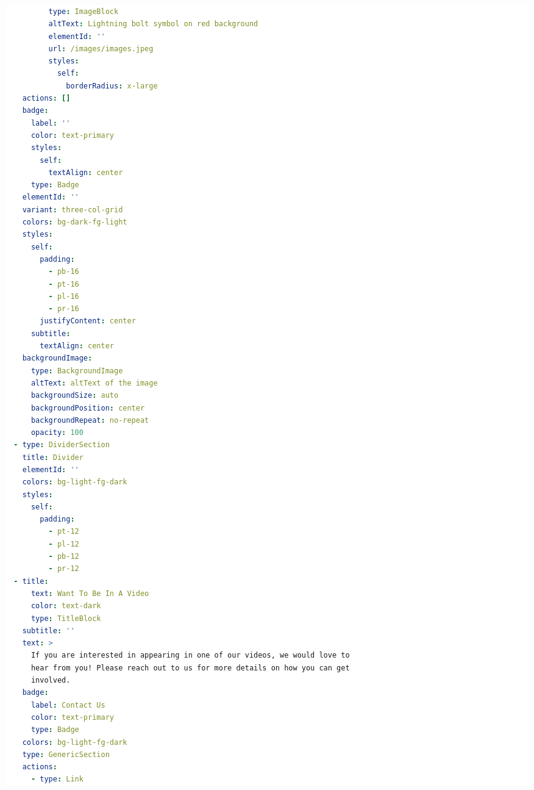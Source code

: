 ```yaml
          type: ImageBlock
          altText: Lightning bolt symbol on red background
          elementId: ''
          url: /images/images.jpeg
          styles:
            self:
              borderRadius: x-large
    actions: []
    badge:
      label: ''
      color: text-primary
      styles:
        self:
          textAlign: center
      type: Badge
    elementId: ''
    variant: three-col-grid
    colors: bg-dark-fg-light
    styles:
      self:
        padding:
          - pb-16
          - pt-16
          - pl-16
          - pr-16
        justifyContent: center
      subtitle:
        textAlign: center
    backgroundImage:
      type: BackgroundImage
      altText: altText of the image
      backgroundSize: auto
      backgroundPosition: center
      backgroundRepeat: no-repeat
      opacity: 100
  - type: DividerSection
    title: Divider
    elementId: ''
    colors: bg-light-fg-dark
    styles:
      self:
        padding:
          - pt-12
          - pl-12
          - pb-12
          - pr-12
  - title:
      text: Want To Be In A Video
      color: text-dark
      type: TitleBlock
    subtitle: ''
    text: >
      If you are interested in appearing in one of our videos, we would love to
      hear from you! Please reach out to us for more details on how you can get
      involved.
    badge:
      label: Contact Us
      color: text-primary
      type: Badge
    colors: bg-light-fg-dark
    type: GenericSection
    actions:
      - type: Link
```